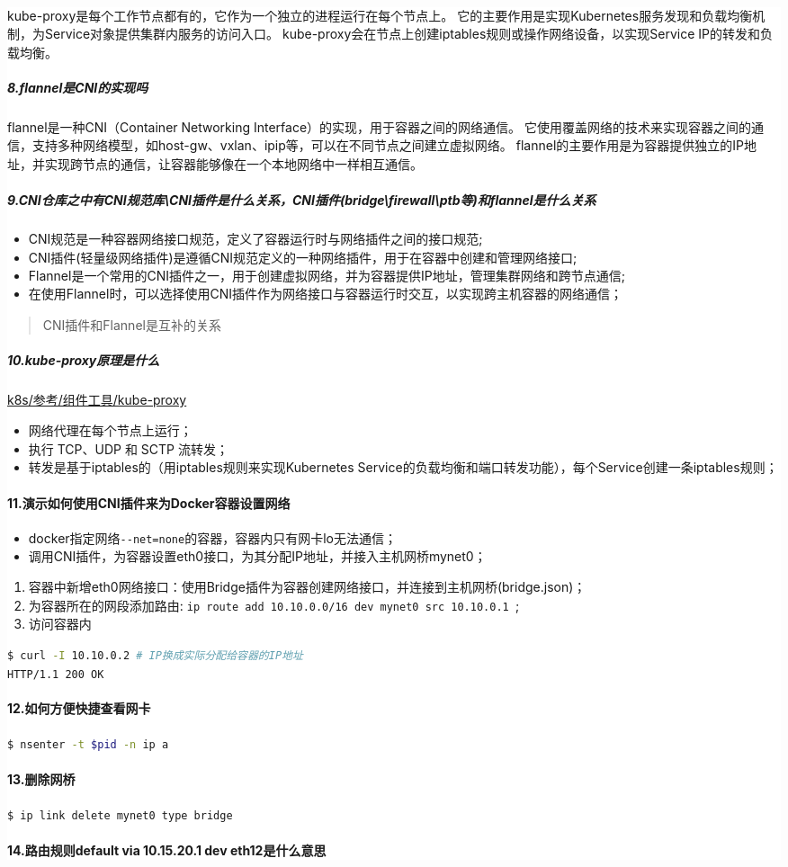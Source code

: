    kube-proxy是每个工作节点都有的，它作为一个独立的进程运行在每个节点上。
   它的主要作用是实现Kubernetes服务发现和负载均衡机制，为Service对象提供集群内服务的访问入口。
   kube-proxy会在节点上创建iptables规则或操作网络设备，以实现Service IP的转发和负载均衡。

##### 8.flannel是CNI的实现吗

   flannel是一种CNI（Container Networking Interface）的实现，用于容器之间的网络通信。
   它使用覆盖网络的技术来实现容器之间的通信，支持多种网络模型，如host-gw、vxlan、ipip等，可以在不同节点之间建立虚拟网络。
   flannel的主要作用是为容器提供独立的IP地址，并实现跨节点的通信，让容器能够像在一个本地网络中一样相互通信。

##### 9.CNI仓库之中有CNI规范库\CNI插件是什么关系，CNI插件(bridge\firewall\ptb等)和flannel是什么关系

- CNI规范是一种容器网络接口规范，定义了容器运行时与网络插件之间的接口规范;
- CNI插件(轻量级网络插件)是遵循CNI规范定义的一种网络插件，用于在容器中创建和管理网络接口;
- Flannel是一个常用的CNI插件之一，用于创建虚拟网络，并为容器提供IP地址，管理集群网络和跨节点通信;
- 在使用Flannel时，可以选择使用CNI插件作为网络接口与容器运行时交互，以实现跨主机容器的网络通信；

> CNI插件和Flannel是互补的关系

##### 10.kube-proxy原理是什么

[k8s/参考/组件工具/kube-proxy](https://kubernetes.io/zh-cn/docs/reference/command-line-tools-reference/kube-proxy/)

- 网络代理在每个节点上运行；
- 执行 TCP、UDP 和 SCTP 流转发；
- 转发是基于iptables的（用iptables规则来实现Kubernetes Service的负载均衡和端口转发功能），每个Service创建一条iptables规则；


#### 11.演示如何使用CNI插件来为Docker容器设置网络

- docker指定网络`--net=none`的容器，容器内只有网卡lo无法通信；
- 调用CNI插件，为容器设置eth0接口，为其分配IP地址，并接入主机网桥mynet0；

1. 容器中新增eth0网络接口：使用Bridge插件为容器创建网络接口，并连接到主机网桥(bridge.json)；
2. 为容器所在的网段添加路由: `ip route add 10.10.0.0/16 dev mynet0 src 10.10.0.1 `;
3. 访问容器内

``` bash
$ curl -I 10.10.0.2 # IP换成实际分配给容器的IP地址
HTTP/1.1 200 OK
```

#### 12.如何方便快捷查看网卡 

``` bash
$ nsenter -t $pid -n ip a
```

#### 13.删除网桥

``` bash 
$ ip link delete mynet0 type bridge
```

#### 14.路由规则default via 10.15.20.1 dev eth12是什么意思
